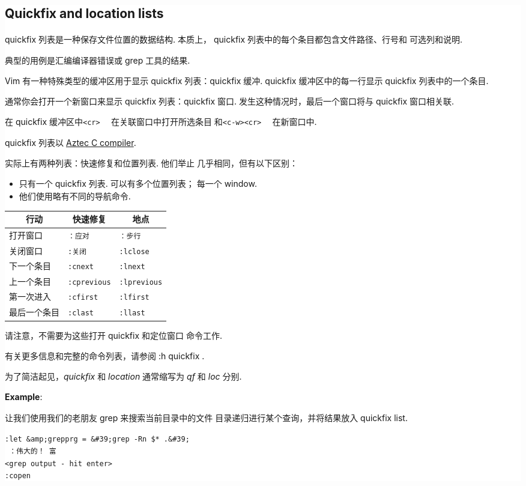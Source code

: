 ## Quickfix and location lists

 quickfix 列表是一种保存文件位置的数据结构. 本质上，
quickfix 列表中的每个条目都包含文件路径、行号和
可选列和说明.

典型的用例是汇编编译器错误或 grep 工具的结果.

Vim 有一种特殊类型的缓冲区用于显示 quickfix 列表：quickfix
缓冲.  quickfix 缓冲区中的每一行显示 quickfix 列表中的一个条目.

通常你会打开一个新窗口来显示 quickfix 列表：quickfix 窗口.
发生这种情况时，最后一个窗口将与 quickfix 窗口相关联.

在 quickfix 缓冲区中`<cr>  ` 在关联窗口中打开所选条目
和`<c-w><cr>  ` 在新窗口中.

quickfix 列表以 [Aztec C
compiler](https://en.wikipedia.org/wiki/Aztec_C).

实际上有两种列表：快速修复和位置列表. 他们举止
几乎相同，但有以下区别：

 - 只有一个 quickfix 列表. 可以有多个位置列表； 每一个
  window.
- 他们使用略有不同的导航命令.

 | 行动 | 快速修复 | 地点 |
|----------------|--------------|--------------|
 | 打开窗口 |  `：应对` |  `：步行` |
 | 关闭窗口 |  `:关闭` |  `:lclose` |
 | 下一个条目 |  `:cnext` |  `:lnext` |
 | 上一个条目 |  `:cprevious` |  `:lprevious` |
 | 第一次进入 |  `:cfirst` |  `:lfirst` |
 | 最后一个条目 |  `:clast` |  `:llast` |

请注意，不需要为这些打开 quickfix 和定位窗口
命令工作.

有关更多信息和完整的命令列表，请参阅 :h quickfix .

为了简洁起见，_quickfix_ 和 _location_ 通常缩写为 _qf_ 和
_loc_ 分别.

**Example**:

让我们使用我们的老朋友 grep 来搜索当前目录中的文件
目录递归进行某个查询，并将结果放入 quickfix
list.

```vim
:let &amp;grepprg = &#39;grep -Rn $* .&#39;
 ：伟大的！ 富
<grep output - hit enter>
:copen
```

